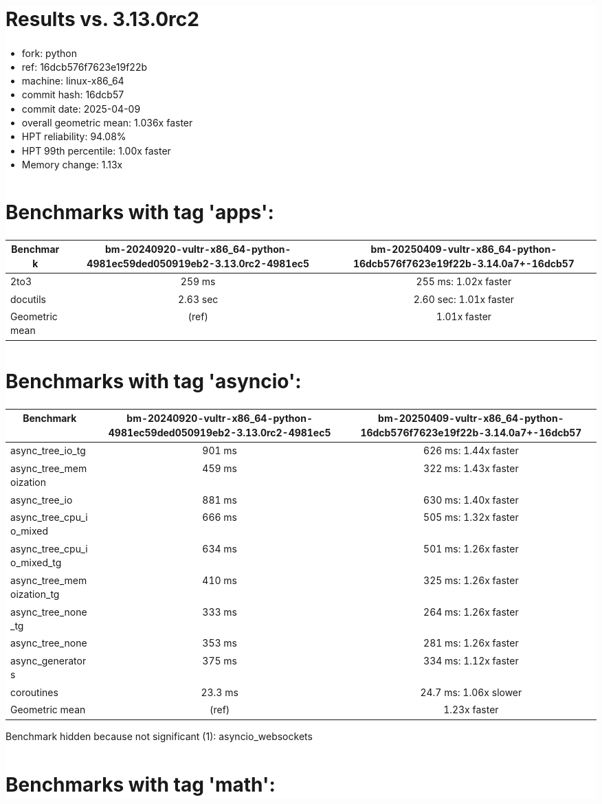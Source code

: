 # Results vs. 3.13.0rc2

- fork: python
- ref: 16dcb576f7623e19f22b
- machine: linux-x86_64
- commit hash: 16dcb57
- commit date: 2025-04-09
- overall geometric mean: 1.036x faster
- HPT reliability: 94.08%
- HPT 99th percentile: 1.00x faster
- Memory change: 1.13x

Benchmarks with tag 'apps':
===========================

| Benchmark      | bm-20240920-vultr-x86_64-python-4981ec59ded050919eb2-3.13.0rc2-4981ec5 | bm-20250409-vultr-x86_64-python-16dcb576f7623e19f22b-3.14.0a7+-16dcb57 |
|----------------|:----------------------------------------------------------------------:|:----------------------------------------------------------------------:|
| 2to3           | 259 ms                                                                 | 255 ms: 1.02x faster                                                   |
| docutils       | 2.63 sec                                                               | 2.60 sec: 1.01x faster                                                 |
| Geometric mean | (ref)                                                                  | 1.01x faster                                                           |

Benchmarks with tag 'asyncio':
==============================

| Benchmark                  | bm-20240920-vultr-x86_64-python-4981ec59ded050919eb2-3.13.0rc2-4981ec5 | bm-20250409-vultr-x86_64-python-16dcb576f7623e19f22b-3.14.0a7+-16dcb57 |
|----------------------------|:----------------------------------------------------------------------:|:----------------------------------------------------------------------:|
| async_tree_io_tg           | 901 ms                                                                 | 626 ms: 1.44x faster                                                   |
| async_tree_memoization     | 459 ms                                                                 | 322 ms: 1.43x faster                                                   |
| async_tree_io              | 881 ms                                                                 | 630 ms: 1.40x faster                                                   |
| async_tree_cpu_io_mixed    | 666 ms                                                                 | 505 ms: 1.32x faster                                                   |
| async_tree_cpu_io_mixed_tg | 634 ms                                                                 | 501 ms: 1.26x faster                                                   |
| async_tree_memoization_tg  | 410 ms                                                                 | 325 ms: 1.26x faster                                                   |
| async_tree_none_tg         | 333 ms                                                                 | 264 ms: 1.26x faster                                                   |
| async_tree_none            | 353 ms                                                                 | 281 ms: 1.26x faster                                                   |
| async_generators           | 375 ms                                                                 | 334 ms: 1.12x faster                                                   |
| coroutines                 | 23.3 ms                                                                | 24.7 ms: 1.06x slower                                                  |
| Geometric mean             | (ref)                                                                  | 1.23x faster                                                           |

Benchmark hidden because not significant (1): asyncio_websockets

Benchmarks with tag 'math':
===========================
